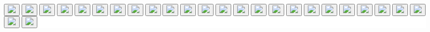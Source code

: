 <button id="1" name="1" value="APlus-118"><img class="bilaltv" src="https://i.postimg.cc/66bBThWM/download-22.jpg"></img></button> <button id="1" name="1" value="TV1-129"><img class="bilaltv" src="https://encrypted-tbn0.gstatic.com/images?q=tbn%3AANd9GcTF2PRpEjx7Px4fuzTMmhItZn_gN77lpw42hg&usqp=CAU"></img></button> <button id="1" name="1" value="SeeTV-156"><img class="bilaltv" src="https://i.postimg.cc/rpBYNHhj/download.png"></img></button> <button id="1" name="1" value="EXP-ENT-159-1"><img class="bilaltv" src="https://i.postimg.cc/NjLJqtSb/download-6.jpg"></img></button> <button id="1" name="1" value="playtv-154"><img class="bilaltv" src="https://images.mjunoon.tv:8181/logo/Play-TV.webp"></img></button> <button id="1" name="1" value="AAJENT-125"><img class="bilaltv" src="https://i.postimg.cc/pdvMZHhb/20210925-090854.png "></img></button> <button id="1" name="1" value="WASEB-130"><img class="bilaltv" src="https://i.postimg.cc/ZKykzR6z/download-8.jpg"></img></button> <button id="1" name="1" value="PNN-185"><img class="bilaltv" src="https://i.postimg.cc/RCtNr8Qc/download-28.jpg"></img></button> <button id="1" name="1" value="channel-five-live"><img class="bilaltv" src="https://i.postimg.cc/k5GzwgJH/images-3.jpg"></img></button> <button id="1" name="1" value="aaj-news-live"><img class="bilaltv" src="https://i.postimg.cc/xCSG864P/download-1.png"></img></button> <button id="1" name="1" value="ktn-news-live"><img class="bilaltv" src="https://i.postimg.cc/5yXtVVSK/download-9.jpg"></img></button> <button id="1" name="1" value="SindhNews-136-2"><img class="bilaltv" src="https://i.postimg.cc/FKPd5DQR/download-10.jpg"></img></button> <button id="1" name="1" value="KTN-149"><img class="bilaltv" src="https://i.postimg.cc/26s5rt9z/images-4.jpg"></img></button> <button id="1" name="1" value="jalwa-tv-live"><img class="bilaltv" src="https://i.postimg.cc/3JHtMNHg/download-13.jpg"></img></button> <button id="1" name="1" value="AfghanTV-140"><img class="bilaltv" src="https://i.postimg.cc/zfL5vjg3/download-12.jpg"></img></button> <button id="1" name="1" value="babytv-77"><img class="bilaltv" src="https://i.postimg.cc/MpSnd3Tb/download-1.jpg"></img></button> <button id="1" name="1" value="champion-177"><img class="bilaltv" src="https://i.postimg.cc/Y2NKQd5w/download-2.jpg"></img></button> <button id="1" name="1" value="movie-one-176"><img class="bilaltv" src="https://images.mjunoon.tv:8181/logo/movie-one.webp"></img></button> <button id="1" name="1" value="SindhTV-136-1"><img class="bilaltv" src="https://i.postimg.cc/SNdj7WxY/download-14.jpg"></img></button> <button id="1" name="1" value="AVTKhyber-114"><img class="bilaltv" src="https://images.mjunoon.tv:8181/logo/Khaber.webp"></img></button> <button id="1" name="1" value="Kashish-150"><img class="bilaltv" src="https://i.postimg.cc/j2rQNzdk/images-5.jpg"></img></button> <button id="1" name="1" value="AWAZ-120"><img class="bilaltv" src="https://i.postimg.cc/RCKzB4rM/20210925-193941.jpg"></img></button> <button id="1" name="1" value="PASHTOTV-119"><img class="bilaltv" src="https://images.mjunoon.tv:8181/logo/Pashto1.webp"></img></button> <button id="1" name="1" value="KAY2-127"><img class="bilaltv" src="https://images.mjunoon.tv:8181/logo/Kay2.webp"></img></button> <button id="1" name="1" value="cartoon-network-87"><img class="bilaltv" src="https://images.mjunoon.tv:8181/logo/cartoon-network-logo.webp"></img></button> <button id="1" name="1" value="8XM-131"><img class="bilaltv" src="https://images.mjunoon.tv:8181/logo/8xm.webp"></img></button>
